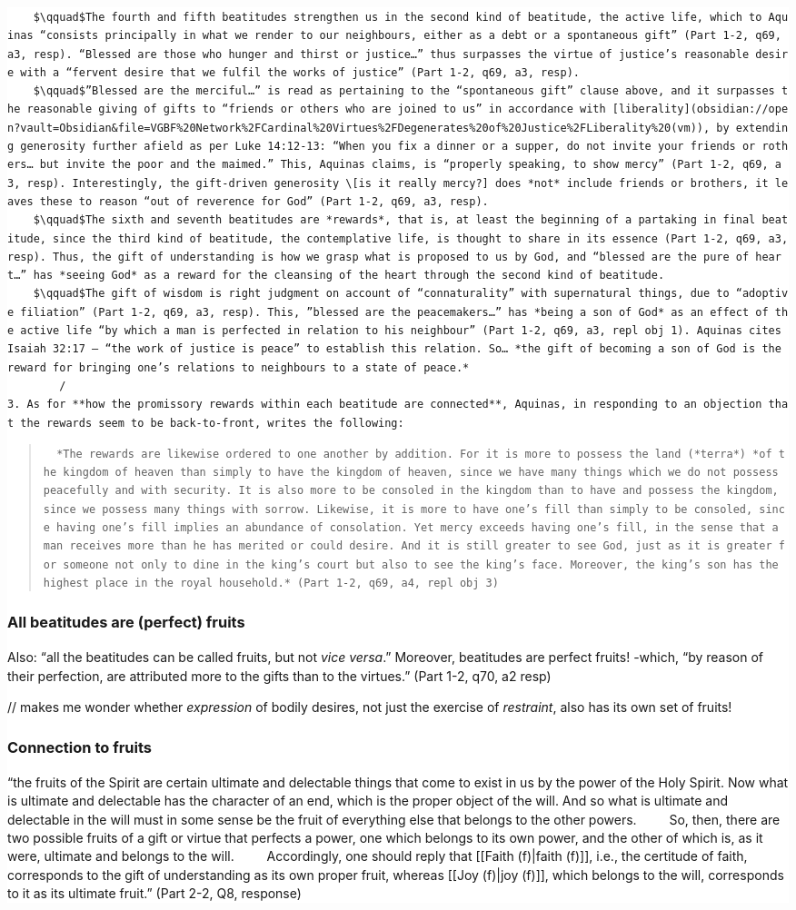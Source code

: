 		$\qquad$The fourth and fifth beatitudes strengthen us in the second kind of beatitude, the active life, which to Aquinas “consists principally in what we render to our neighbours, either as a debt or a spontaneous gift” (Part 1-2, q69, a3, resp). “Blessed are those who hunger and thirst or justice…” thus surpasses the virtue of justice’s reasonable desire with a “fervent desire that we fulfil the works of justice” (Part 1-2, q69, a3, resp). 
		$\qquad$”Blessed are the merciful…” is read as pertaining to the “spontaneous gift” clause above, and it surpasses the reasonable giving of gifts to “friends or others who are joined to us” in accordance with [liberality](obsidian://open?vault=Obsidian&file=VGBF%20Network%2FCardinal%20Virtues%2FDegenerates%20of%20Justice%2FLiberality%20(vm)), by extending generosity further afield as per Luke 14:12-13: “When you fix a dinner or a supper, do not invite your friends or rothers… but invite the poor and the maimed.” This, Aquinas claims, is “properly speaking, to show mercy” (Part 1-2, q69, a3, resp). Interestingly, the gift-driven generosity \[is it really mercy?] does *not* include friends or brothers, it leaves these to reason “out of reverence for God” (Part 1-2, q69, a3, resp).
		$\qquad$The sixth and seventh beatitudes are *rewards*, that is, at least the beginning of a partaking in final beatitude, since the third kind of beatitude, the contemplative life, is thought to share in its essence (Part 1-2, q69, a3, resp). Thus, the gift of understanding is how we grasp what is proposed to us by God, and “blessed are the pure of heart…” has *seeing God* as a reward for the cleansing of the heart through the second kind of beatitude.
		$\qquad$The gift of wisdom is right judgment on account of “connaturality” with supernatural things, due to “adoptive filiation” (Part 1-2, q69, a3, resp). This, ”blessed are the peacemakers…” has *being a son of God* as an effect of the active life “by which a man is perfected in relation to his neighbour” (Part 1-2, q69, a3, repl obj 1). Aquinas cites Isaiah 32:17 – “the work of justice is peace” to establish this relation. So… *the gift of becoming a son of God is the reward for bringing one’s relations to neighbours to a state of peace.*
			/
	3. As for **how the promissory rewards within each beatitude are connected**, Aquinas, in responding to an objection that the rewards seem to be back-to-front, writes the following:
	
> 		*The rewards are likewise ordered to one another by addition. For it is more to possess the land (*terra*) *of the kingdom of heaven than simply to have the kingdom of heaven, since we have many things which we do not possess peacefully and with security. It is also more to be consoled in the kingdom than to have and possess the kingdom, since we possess many things with sorrow. Likewise, it is more to have one’s fill than simply to be consoled, since having one’s fill implies an abundance of consolation. Yet mercy exceeds having one’s fill, in the sense that a man receives more than he has merited or could desire. And it is still greater to see God, just as it is greater for someone not only to dine in the king’s court but also to see the king’s face. Moreover, the king’s son has the highest place in the royal household.* (Part 1-2, q69, a4, repl obj 3)


### All beatitudes are (perfect) fruits
Also: “all the beatitudes can be called fruits, but not *vice versa*.” Moreover, beatitudes are perfect fruits! -which, “by reason of their perfection, are attributed more to the gifts than to the virtues.” (Part 1-2, q70, a2 resp)

// makes me wonder whether *expression* of bodily desires, not just the exercise of *restraint*, also has its own set of fruits! 

### Connection to fruits
“the fruits of the Spirit are certain ultimate and delectable things that come to exist in us by the power of the Holy Spirit. Now what is ultimate and delectable has the character of an end, which is the proper object of the will. And so what is ultimate and delectable in the will must in some sense be the fruit of everything else that belongs to the other powers. 
$\qquad$So, then, there are two possible fruits of a gift or virtue that perfects a power, one which belongs to its own power, and the other of which is, as it were, ultimate and belongs to the will. 
$\qquad$Accordingly, one should reply that [[Faith (f)|faith (f)]], i.e., the certitude of faith, corresponds to the gift of understanding as its own proper fruit, whereas [[Joy (f)|joy (f)]], which belongs to the will, corresponds to it as its ultimate fruit.” (Part 2-2, Q8, response)


